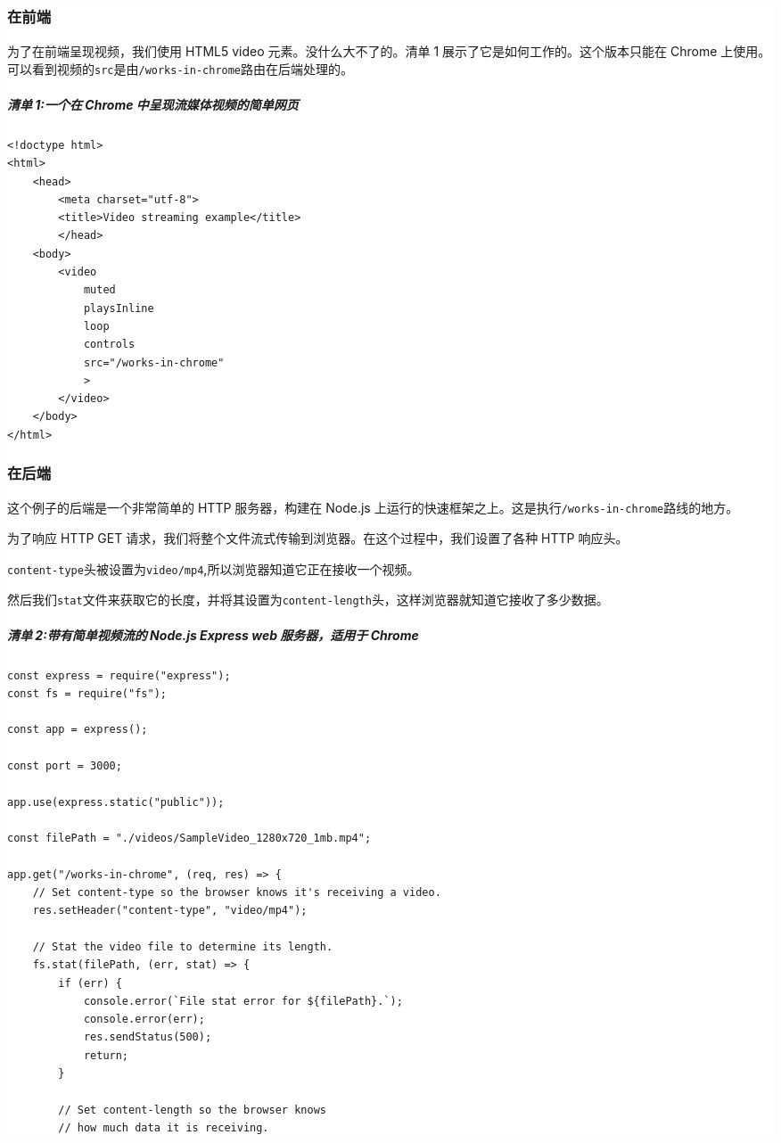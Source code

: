 ### 在前端

为了在前端呈现视频，我们使用 HTML5 video 元素。没什么大不了的。清单 1 展示了它是如何工作的。这个版本只能在 Chrome 上使用。可以看到视频的`src`是由`/works-in-chrome`路由在后端处理的。

##### *清单 1:一个在 Chrome* 中呈现流媒体视频的简单网页

```
<!doctype html>
<html>
    <head>
        <meta charset="utf-8">
        <title>Video streaming example</title>
        </head>
    <body> 
        <video
            muted
            playsInline
            loop
            controls
            src="/works-in-chrome" 
            >
        </video>
    </body>
</html>

```

### 在后端

这个例子的后端是一个非常简单的 HTTP 服务器，构建在 Node.js 上运行的快速框架之上。这是执行`/works-in-chrome`路线的地方。

为了响应 HTTP GET 请求，我们将整个文件流式传输到浏览器。在这个过程中，我们设置了各种 HTTP 响应头。

`content-type`头被设置为`video/mp4`,所以浏览器知道它正在接收一个视频。

然后我们`stat`文件来获取它的长度，并将其设置为`content-length`头，这样浏览器就知道它接收了多少数据。

##### *清单 2:带有简单视频流的 Node.js Express web 服务器，适用于 Chrome*

```
const express = require("express");
const fs = require("fs");

const app = express();

const port = 3000;

app.use(express.static("public"));

const filePath = "./videos/SampleVideo_1280x720_1mb.mp4";

app.get("/works-in-chrome", (req, res) => {
    // Set content-type so the browser knows it's receiving a video.
    res.setHeader("content-type", "video/mp4"); 

    // Stat the video file to determine its length.
    fs.stat(filePath, (err, stat) => {
        if (err) {
            console.error(`File stat error for ${filePath}.`);
            console.error(err);
            res.sendStatus(500);
            return;
        }

        // Set content-length so the browser knows
        // how much data it is receiving.
```